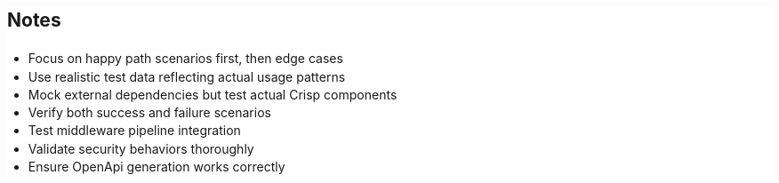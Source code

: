 ## Notes

- Focus on happy path scenarios first, then edge cases
- Use realistic test data reflecting actual usage patterns
- Mock external dependencies but test actual Crisp components
- Verify both success and failure scenarios
- Test middleware pipeline integration
- Validate security behaviors thoroughly
- Ensure OpenApi generation works correctly